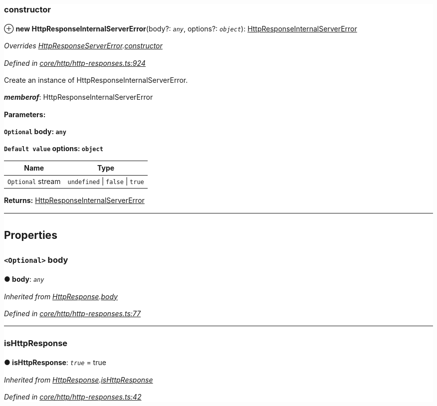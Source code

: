 ###  constructor

⊕ **new HttpResponseInternalServerError**(body?: *`any`*, options?: *`object`*): [HttpResponseInternalServerError](_core_http_http_responses_.httpresponseinternalservererror.md)

*Overrides [HttpResponseServerError](_core_http_http_responses_.httpresponseservererror.md).[constructor](_core_http_http_responses_.httpresponseservererror.md#constructor)*

*Defined in [core/http/http-responses.ts:924](https://github.com/FoalTS/foal/blob/70cc46bd/packages/core/src/core/http/http-responses.ts#L924)*

Create an instance of HttpResponseInternalServerError.

*__memberof__*: HttpResponseInternalServerError

**Parameters:**

**`Optional` body: `any`**

**`Default value` options: `object`**

| Name | Type |
| ------ | ------ |
| `Optional` stream | `undefined` \| `false` \| `true` |

**Returns:** [HttpResponseInternalServerError](_core_http_http_responses_.httpresponseinternalservererror.md)

___

## Properties

<a id="body"></a>

### `<Optional>` body

**● body**: *`any`*

*Inherited from [HttpResponse](_core_http_http_responses_.httpresponse.md).[body](_core_http_http_responses_.httpresponse.md#body)*

*Defined in [core/http/http-responses.ts:77](https://github.com/FoalTS/foal/blob/70cc46bd/packages/core/src/core/http/http-responses.ts#L77)*

___
<a id="ishttpresponse"></a>

###  isHttpResponse

**● isHttpResponse**: *`true`* = true

*Inherited from [HttpResponse](_core_http_http_responses_.httpresponse.md).[isHttpResponse](_core_http_http_responses_.httpresponse.md#ishttpresponse)*

*Defined in [core/http/http-responses.ts:42](https://github.com/FoalTS/foal/blob/70cc46bd/packages/core/src/core/http/http-responses.ts#L42)*

